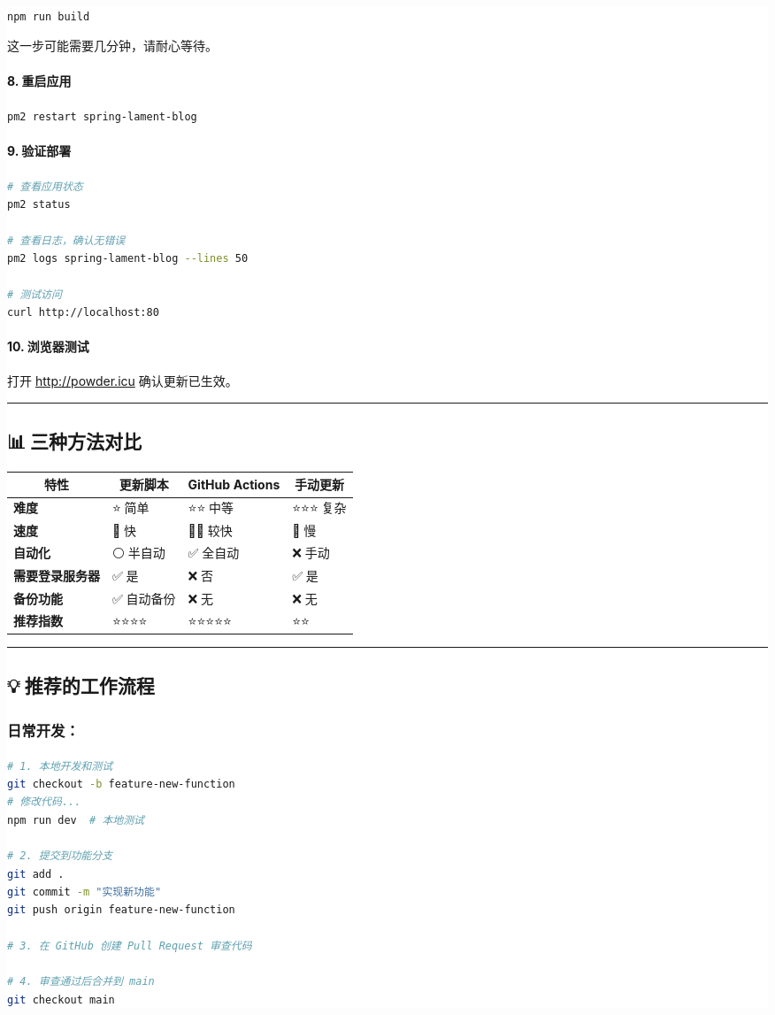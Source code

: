 ```bash
npm run build
```

这一步可能需要几分钟，请耐心等待。

#### 8. 重启应用

```bash
pm2 restart spring-lament-blog
```

#### 9. 验证部署

```bash
# 查看应用状态
pm2 status

# 查看日志，确认无错误
pm2 logs spring-lament-blog --lines 50

# 测试访问
curl http://localhost:80
```

#### 10. 浏览器测试

打开 http://powder.icu 确认更新已生效。

---

## 📊 三种方法对比

| 特性               | 更新脚本    | GitHub Actions | 手动更新    |
| ------------------ | ----------- | -------------- | ----------- |
| **难度**           | ⭐ 简单     | ⭐⭐ 中等      | ⭐⭐⭐ 复杂 |
| **速度**           | 🚀 快       | 🚀🚀 较快      | 🐌 慢       |
| **自动化**         | ⚪ 半自动   | ✅ 全自动      | ❌ 手动     |
| **需要登录服务器** | ✅ 是       | ❌ 否          | ✅ 是       |
| **备份功能**       | ✅ 自动备份 | ❌ 无          | ❌ 无       |
| **推荐指数**       | ⭐⭐⭐⭐    | ⭐⭐⭐⭐⭐     | ⭐⭐        |

---

## 💡 推荐的工作流程

### 日常开发：

```bash
# 1. 本地开发和测试
git checkout -b feature-new-function
# 修改代码...
npm run dev  # 本地测试

# 2. 提交到功能分支
git add .
git commit -m "实现新功能"
git push origin feature-new-function

# 3. 在 GitHub 创建 Pull Request 审查代码

# 4. 审查通过后合并到 main
git checkout main
```